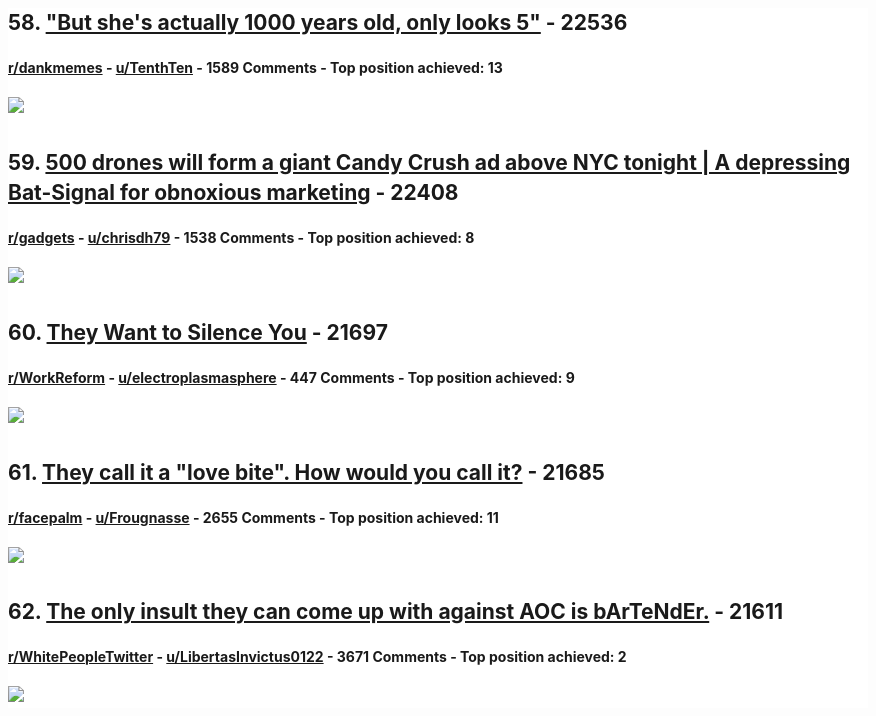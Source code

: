 ## 58. ["But she's actually 1000 years old, only looks 5"](http://reddit.com/r/dankmemes/comments/yl0dpn/but_shes_actually_1000_years_old_only_looks_5/) - 22536
#### [r/dankmemes](http://reddit.com/r/dankmemes) - [u/TenthTen](http://reddit.com/u/TenthTen) - 1589 Comments - Top position achieved: 13

<a href="https://i.redd.it/aa9q42bklrx91.jpg"><img src="https://b.thumbs.redditmedia.com/ucSgkaa5eVKcK-0g_aqyFDW_nYYjoJGwZc4GCu7k8II.jpg"></img></a>

## 59. [500 drones will form a giant Candy Crush ad above NYC tonight | A depressing Bat-Signal for obnoxious marketing](http://reddit.com/r/gadgets/comments/yl5kqd/500_drones_will_form_a_giant_candy_crush_ad_above/) - 22408
#### [r/gadgets](http://reddit.com/r/gadgets) - [u/chrisdh79](http://reddit.com/u/chrisdh79) - 1538 Comments - Top position achieved: 8

<a href="https://www.theverge.com/2022/11/3/23438636/nyc-drone-show-candy-crush-game-ad"><img src="https://b.thumbs.redditmedia.com/V6WbKMmNWw_SUoB0jSUbcNMg1g3GZLyj8OnVVDJYhUQ.jpg"></img></a>

## 60. [They Want to Silence You](http://reddit.com/r/WorkReform/comments/yl1mua/they_want_to_silence_you/) - 21697
#### [r/WorkReform](http://reddit.com/r/WorkReform) - [u/electroplasmasphere](http://reddit.com/u/electroplasmasphere) - 447 Comments - Top position achieved: 9

<a href="https://i.redd.it/ujnoxt6hurx91.jpg"><img src="https://b.thumbs.redditmedia.com/yQMTiuDRowaWa1U4O5Q6l4kuI-BZSHNItjjtonurt0E.jpg"></img></a>

## 61. [They call it a "love bite". How would you call it?](http://reddit.com/r/facepalm/comments/yl3phb/they_call_it_a_love_bite_how_would_you_call_it/) - 21685
#### [r/facepalm](http://reddit.com/r/facepalm) - [u/Frougnasse](http://reddit.com/u/Frougnasse) - 2655 Comments - Top position achieved: 11

<a href="https://i.redd.it/4c152dmsasx91.jpg"><img src="https://b.thumbs.redditmedia.com/vl1o2eXq-KFkX_LY0QtJDP35Khi8nGT57D-j1RLdU5k.jpg"></img></a>

## 62. [The only insult they can come up with against AOC is bArTeNdEr.](http://reddit.com/r/WhitePeopleTwitter/comments/yl2xl4/the_only_insult_they_can_come_up_with_against_aoc/) - 21611
#### [r/WhitePeopleTwitter](http://reddit.com/r/WhitePeopleTwitter) - [u/LibertasInvictus0122](http://reddit.com/u/LibertasInvictus0122) - 3671 Comments - Top position achieved: 2

<a href="https://i.redd.it/egvk6spanqx91.jpg"><img src="https://b.thumbs.redditmedia.com/sDK-byx41wJi8q3O_V8GOPsJOQ6SgOsGMJOr0qkTNDM.jpg"></img></a>
